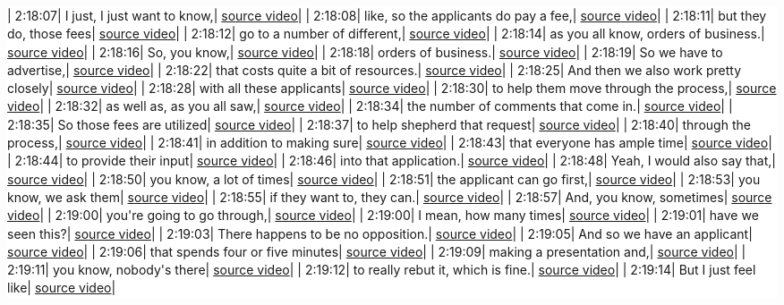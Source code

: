 | 2:18:07| I just, I just want to know,| [source video](https://archive.org/details/planning-r-399-201208-agenda-review?start=8287)|
| 2:18:08| like, so the applicants do pay a fee,| [source video](https://archive.org/details/planning-r-399-201208-agenda-review?start=8288)|
| 2:18:11| but they do, those fees| [source video](https://archive.org/details/planning-r-399-201208-agenda-review?start=8291)|
| 2:18:12| go to a number of different,| [source video](https://archive.org/details/planning-r-399-201208-agenda-review?start=8292)|
| 2:18:14| as you all know, orders of business.| [source video](https://archive.org/details/planning-r-399-201208-agenda-review?start=8294)|
| 2:18:16| So, you know,| [source video](https://archive.org/details/planning-r-399-201208-agenda-review?start=8296)|
| 2:18:18| orders of business.| [source video](https://archive.org/details/planning-r-399-201208-agenda-review?start=8298)|
| 2:18:19| So we have to advertise,| [source video](https://archive.org/details/planning-r-399-201208-agenda-review?start=8299)|
| 2:18:22| that costs quite a bit of resources.| [source video](https://archive.org/details/planning-r-399-201208-agenda-review?start=8302)|
| 2:18:25| And then we also work pretty closely| [source video](https://archive.org/details/planning-r-399-201208-agenda-review?start=8305)|
| 2:18:28| with all these applicants| [source video](https://archive.org/details/planning-r-399-201208-agenda-review?start=8308)|
| 2:18:30| to help them move through the process,| [source video](https://archive.org/details/planning-r-399-201208-agenda-review?start=8310)|
| 2:18:32| as well as, as you all saw,| [source video](https://archive.org/details/planning-r-399-201208-agenda-review?start=8312)|
| 2:18:34| the number of comments that come in.| [source video](https://archive.org/details/planning-r-399-201208-agenda-review?start=8314)|
| 2:18:35| So those fees are utilized| [source video](https://archive.org/details/planning-r-399-201208-agenda-review?start=8315)|
| 2:18:37| to help shepherd that request| [source video](https://archive.org/details/planning-r-399-201208-agenda-review?start=8317)|
| 2:18:40| through the process,| [source video](https://archive.org/details/planning-r-399-201208-agenda-review?start=8320)|
| 2:18:41| in addition to making sure| [source video](https://archive.org/details/planning-r-399-201208-agenda-review?start=8321)|
| 2:18:43| that everyone has ample time| [source video](https://archive.org/details/planning-r-399-201208-agenda-review?start=8323)|
| 2:18:44| to provide their input| [source video](https://archive.org/details/planning-r-399-201208-agenda-review?start=8324)|
| 2:18:46| into that application.| [source video](https://archive.org/details/planning-r-399-201208-agenda-review?start=8326)|
| 2:18:48| Yeah, I would also say that,| [source video](https://archive.org/details/planning-r-399-201208-agenda-review?start=8328)|
| 2:18:50| you know, a lot of times| [source video](https://archive.org/details/planning-r-399-201208-agenda-review?start=8330)|
| 2:18:51| the applicant can go first,| [source video](https://archive.org/details/planning-r-399-201208-agenda-review?start=8331)|
| 2:18:53| you know, we ask them| [source video](https://archive.org/details/planning-r-399-201208-agenda-review?start=8333)|
| 2:18:55| if they want to, they can.| [source video](https://archive.org/details/planning-r-399-201208-agenda-review?start=8335)|
| 2:18:57| And, you know, sometimes| [source video](https://archive.org/details/planning-r-399-201208-agenda-review?start=8337)|
| 2:19:00| you're going to go through,| [source video](https://archive.org/details/planning-r-399-201208-agenda-review?start=8340)|
| 2:19:00| I mean, how many times| [source video](https://archive.org/details/planning-r-399-201208-agenda-review?start=8340)|
| 2:19:01| have we seen this?| [source video](https://archive.org/details/planning-r-399-201208-agenda-review?start=8341)|
| 2:19:03| There happens to be no opposition.| [source video](https://archive.org/details/planning-r-399-201208-agenda-review?start=8343)|
| 2:19:05| And so we have an applicant| [source video](https://archive.org/details/planning-r-399-201208-agenda-review?start=8345)|
| 2:19:06| that spends four or five minutes| [source video](https://archive.org/details/planning-r-399-201208-agenda-review?start=8346)|
| 2:19:09| making a presentation and,| [source video](https://archive.org/details/planning-r-399-201208-agenda-review?start=8349)|
| 2:19:11| you know, nobody's there| [source video](https://archive.org/details/planning-r-399-201208-agenda-review?start=8351)|
| 2:19:12| to really rebut it, which is fine.| [source video](https://archive.org/details/planning-r-399-201208-agenda-review?start=8352)|
| 2:19:14| But I just feel like| [source video](https://archive.org/details/planning-r-399-201208-agenda-review?start=8354)|